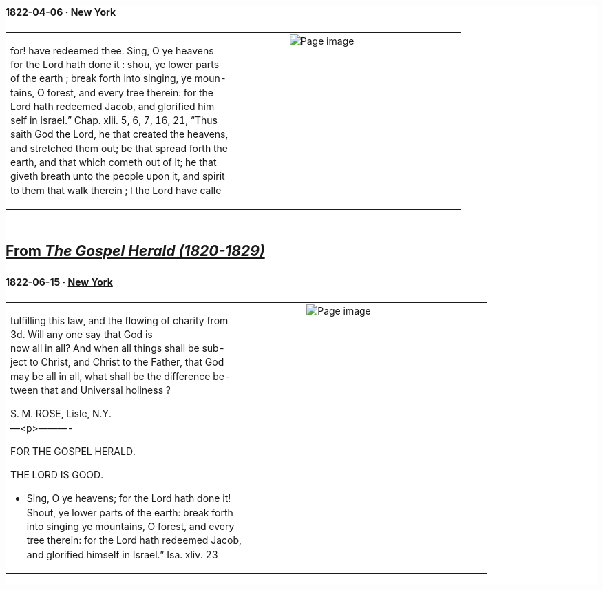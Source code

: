 #### 1822-04-06 &middot; [New York](http://dbpedia.org/resource/New_York_City)

<table style="width: 100%;"><tr><td style="width: 50%">

  
for! have redeemed thee. Sing, O ye heavens  
for the Lord hath done it : shou, ye lower parts  
of the earth ; break forth into singing, ye moun-  
tains, O forest, and every tree therein: for the  
Lord hath redeemed Jacob, and glorified him  
self in Israel.” Chap. xlii. 5, 6, 7, 16, 21, “Thus  
saith God the Lord, he that created the heavens,  
and stretched them out; be that spread forth the  
earth, and that which cometh out of it; he that  
giveth breath unto the people upon it, and spirit  
to them that walk therein ; I the Lord have calle
</td><td style="width: 50%; max-height: 75%; margin: auto; display: block;">
<img alt="Page image" src="https://iiif.archive.org/image/iiif/2/sim_gospel-herald_1822-04-06_2_51%2Fsim_gospel-herald_1822-04-06_2_51_jp2.zip%2Fsim_gospel-herald_1822-04-06_2_51_jp2%2Fsim_gospel-herald_1822-04-06_2_51_0005.jp2/pct:55.778688524590166,52.942708333333336,34.83606557377049,13.958333333333334/600,/0/default.jpg"/>
</td>
</tr></table>

---

## [From _The Gospel Herald (1820-1829)_](https://archive.org/details/sim_gospel-herald_1822-06-15_3_5/page/n2/mode/1up?view=theater)

#### 1822-06-15 &middot; [New York](http://dbpedia.org/resource/New_York_City)

<table style="width: 100%;"><tr><td style="width: 50%">

  
tulfilling this law, and the flowing of charity from  
3d. Will any one say that God is  
now all in all? And when all things shall be sub-  
ject to Christ, and Christ to the Father, that God  
may be all in all, what shall be the difference be-  
tween that and Universal holiness ?  
  
S. M. ROSE, Lisle, N.Y.  
—&lt;p&gt;———-  
  
FOR THE GOSPEL HERALD.  
  
THE LORD IS GOOD.  
  
* Sing, O ye heavens; for the Lord hath done it!  
Shout, ye lower parts of the earth: break forth  
into singing ye mountains, O forest, and every  
tree therein: for the Lord hath redeemed Jacob,  
and glorified himself in Israel.” Isa. xliv. 23
</td><td style="width: 50%; max-height: 75%; margin: auto; display: block;">
<img alt="Page image" src="https://iiif.archive.org/image/iiif/2/sim_gospel-herald_1822-06-15_3_5%2Fsim_gospel-herald_1822-06-15_3_5_jp2.zip%2Fsim_gospel-herald_1822-06-15_3_5_jp2%2Fsim_gospel-herald_1822-06-15_3_5_0002.jp2/pct:9.144542772861357,66.29293893129771,36.24631268436578,19.250954198473284/600,/0/default.jpg"/>
</td>
</tr></table>

---